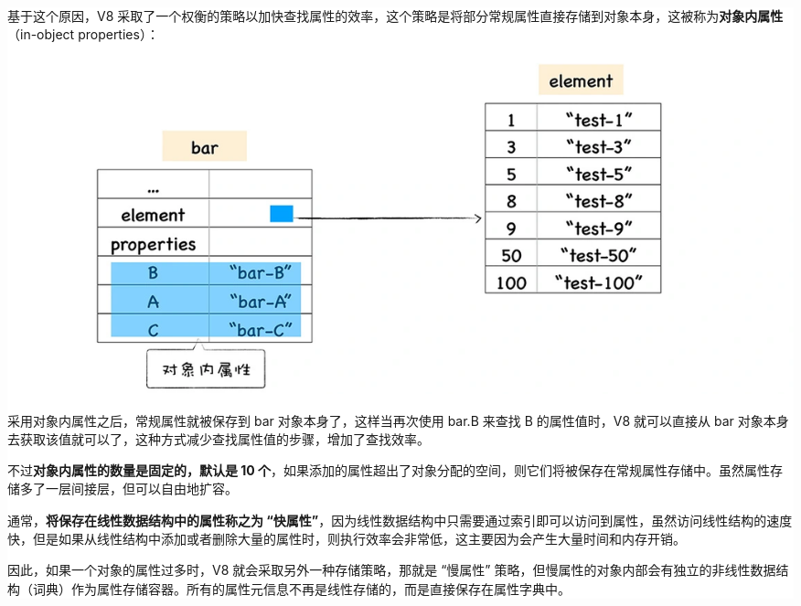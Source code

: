 基于这个原因，V8 采取了一个权衡的策略以加快查找属性的效率，这个策略是将部分常规属性直接存储到对象本身，这被称为**对象内属性**（in-object properties）：

![对象内属性](./image/%E5%AF%B9%E8%B1%A1%E5%86%85%E5%B1%9E%E6%80%A7.webp)

采用对象内属性之后，常规属性就被保存到 bar 对象本身了，这样当再次使用 bar.B 来查找 B 的属性值时，V8 就可以直接从 bar 对象本身去获取该值就可以了，这种方式减少查找属性值的步骤，增加了查找效率。

不过**对象内属性的数量是固定的，默认是 10 个**，如果添加的属性超出了对象分配的空间，则它们将被保存在常规属性存储中。虽然属性存储多了一层间接层，但可以自由地扩容。

通常，**将保存在线性数据结构中的属性称之为 “快属性”**，因为线性数据结构中只需要通过索引即可以访问到属性，虽然访问线性结构的速度快，但是如果从线性结构中添加或者删除大量的属性时，则执行效率会非常低，这主要因为会产生大量时间和内存开销。

因此，如果一个对象的属性过多时，V8 就会采取另外一种存储策略，那就是 “慢属性” 策略，但慢属性的对象内部会有独立的非线性数据结构（词典）作为属性存储容器。所有的属性元信息不再是线性存储的，而是直接保存在属性字典中。

